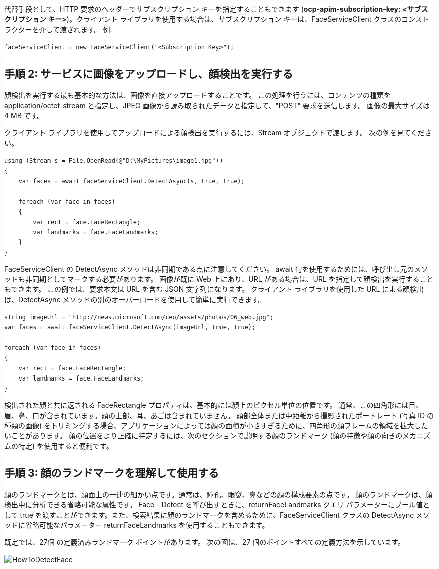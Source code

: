 代替手段として、HTTP 要求のヘッダーでサブスクリプション キーを指定することもできます (**ocp-apim-subscription-key: &lt;サブスクリプション キー&gt;**)。クライアント ライブラリを使用する場合は、サブスクリプション キーは、FaceServiceClient クラスのコンストラクターを介して渡されます。 例: 
```CSharp
faceServiceClient = new FaceServiceClient("<Subscription Key>");
```

## <a name="step2"></a> 手順 2: サービスに画像をアップロードし、顔検出を実行する

顔検出を実行する最も基本的な方法は、画像を直接アップロードすることです。 この処理を行うには、コンテンツの種類を application/octet-stream と指定し、JPEG 画像から読み取られたデータと指定して、"POST" 要求を送信します。 画像の最大サイズは 4 MB です。

クライアント ライブラリを使用してアップロードによる顔検出を実行するには、Stream オブジェクトで渡します。 次の例を見てください。
```CSharp
using (Stream s = File.OpenRead(@"D:\MyPictures\image1.jpg"))
{
    var faces = await faceServiceClient.DetectAsync(s, true, true);
 
    foreach (var face in faces)
    {
        var rect = face.FaceRectangle;
        var landmarks = face.FaceLandmarks;
    }
}
```

FaceServiceClient の DetectAsync メソッドは非同期である点に注意してください。 await 句を使用するためには、呼び出し元のメソッドも非同期としてマークする必要があります。
画像が既に Web 上にあり、URL がある場合は、URL を指定して顔検出を実行することもできます。 この例では、要求本文は URL を含む JSON 文字列になります。
クライアント ライブラリを使用した URL による顔検出は、DetectAsync メソッドの別のオーバーロードを使用して簡単に実行できます。
```CSharp
string imageUrl = "http://news.microsoft.com/ceo/assets/photos/06_web.jpg";
var faces = await faceServiceClient.DetectAsync(imageUrl, true, true);
 
foreach (var face in faces)
{
    var rect = face.FaceRectangle;
    var landmarks = face.FaceLandmarks;
}
``` 

検出された顔と共に返される FaceRectangle プロパティは、基本的には顔上のピクセル単位の位置です。 通常、この四角形には目、眉、鼻、口が含まれています。頭の上部、耳、あごは含まれていません。 頭部全体または中距離から撮影されたポートレート (写真 ID の種類の画像) をトリミングする場合、アプリケーションによっては顔の面積が小さすぎるために、四角形の顔フレームの領域を拡大したいことがあります。 顔の位置をより正確に特定するには、次のセクションで説明する顔のランドマーク (顔の特徴や顔の向きのメカニズムの特定) を使用すると便利です。

## <a name="step3"></a> 手順 3: 顔のランドマークを理解して使用する

顔のランドマークとは、顔面上の一連の細かい点です。通常は、瞳孔、眼窩、鼻などの顔の構成要素の点です。 顔のランドマークは、顔検出中に分析できる省略可能な属性です。 [Face - Detect](https://westus.dev.cognitive.microsoft.com/docs/services/563879b61984550e40cbbe8d/operations/563879b61984550f30395236) を呼び出すときに、returnFaceLandmarks クエリ パラメーターにブール値として true を渡すことができます。また、検索結果に顔のランドマークを含めるために、FaceServiceClient クラスの DetectAsync メソッドに省略可能なパラメーター returnFaceLandmarks を使用することもできます。

既定では、27個 の定義済みランドマーク ポイントがあります。 次の図は、27 個のポイントすべての定義方法を示しています。

![HowToDetectFace](../Images/landmarks.1.jpg)
